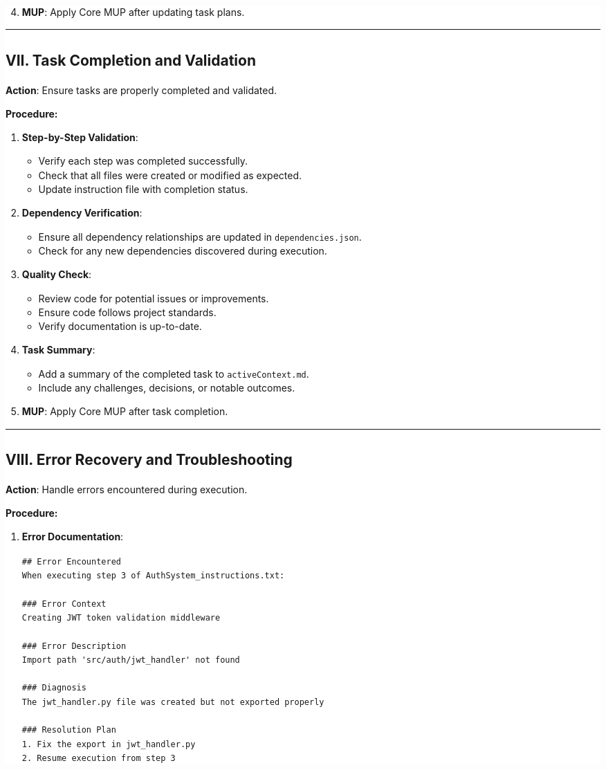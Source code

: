 4. **MUP**: Apply Core MUP after updating task plans.

---

## VII. Task Completion and Validation

**Action**: Ensure tasks are properly completed and validated.

**Procedure:**
1. **Step-by-Step Validation**:
   - Verify each step was completed successfully.
   - Check that all files were created or modified as expected.
   - Update instruction file with completion status.

2. **Dependency Verification**:
   - Ensure all dependency relationships are updated in `dependencies.json`.
   - Check for any new dependencies discovered during execution.

3. **Quality Check**:
   - Review code for potential issues or improvements.
   - Ensure code follows project standards.
   - Verify documentation is up-to-date.

4. **Task Summary**:
   - Add a summary of the completed task to `activeContext.md`.
   - Include any challenges, decisions, or notable outcomes.

5. **MUP**: Apply Core MUP after task completion.

---

## VIII. Error Recovery and Troubleshooting

**Action**: Handle errors encountered during execution.

**Procedure:**
1. **Error Documentation**:
   ```
   ## Error Encountered
   When executing step 3 of AuthSystem_instructions.txt:
   
   ### Error Context
   Creating JWT token validation middleware
   
   ### Error Description
   Import path 'src/auth/jwt_handler' not found
   
   ### Diagnosis
   The jwt_handler.py file was created but not exported properly
   
   ### Resolution Plan
   1. Fix the export in jwt_handler.py
   2. Resume execution from step 3
   ```
